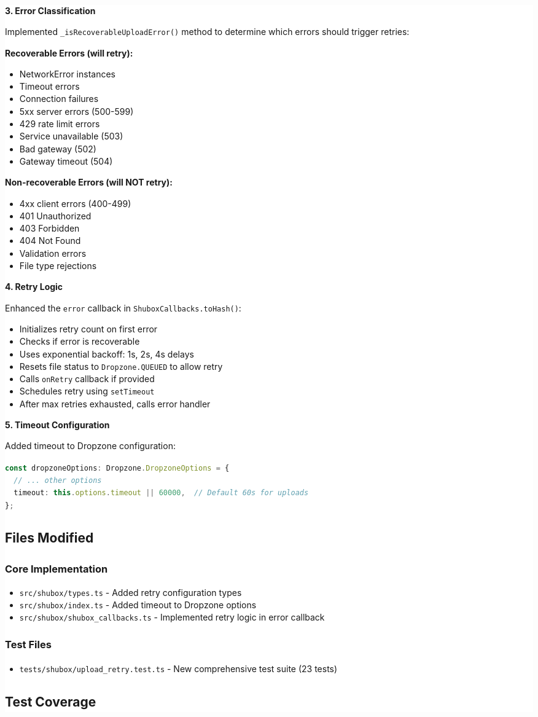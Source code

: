 **3. Error Classification**

Implemented `_isRecoverableUploadError()` method to determine which errors should trigger retries:

**Recoverable Errors (will retry):**
- NetworkError instances
- Timeout errors
- Connection failures
- 5xx server errors (500-599)
- 429 rate limit errors
- Service unavailable (503)
- Bad gateway (502)
- Gateway timeout (504)

**Non-recoverable Errors (will NOT retry):**
- 4xx client errors (400-499)
- 401 Unauthorized
- 403 Forbidden
- 404 Not Found
- Validation errors
- File type rejections

**4. Retry Logic**

Enhanced the `error` callback in `ShuboxCallbacks.toHash()`:
- Initializes retry count on first error
- Checks if error is recoverable
- Uses exponential backoff: 1s, 2s, 4s delays
- Resets file status to `Dropzone.QUEUED` to allow retry
- Calls `onRetry` callback if provided
- Schedules retry using `setTimeout`
- After max retries exhausted, calls error handler

**5. Timeout Configuration**

Added timeout to Dropzone configuration:
```typescript
const dropzoneOptions: Dropzone.DropzoneOptions = {
  // ... other options
  timeout: this.options.timeout || 60000,  // Default 60s for uploads
};
```

## Files Modified

### Core Implementation
- `src/shubox/types.ts` - Added retry configuration types
- `src/shubox/index.ts` - Added timeout to Dropzone options
- `src/shubox/shubox_callbacks.ts` - Implemented retry logic in error callback

### Test Files
- `tests/shubox/upload_retry.test.ts` - New comprehensive test suite (23 tests)

## Test Coverage
